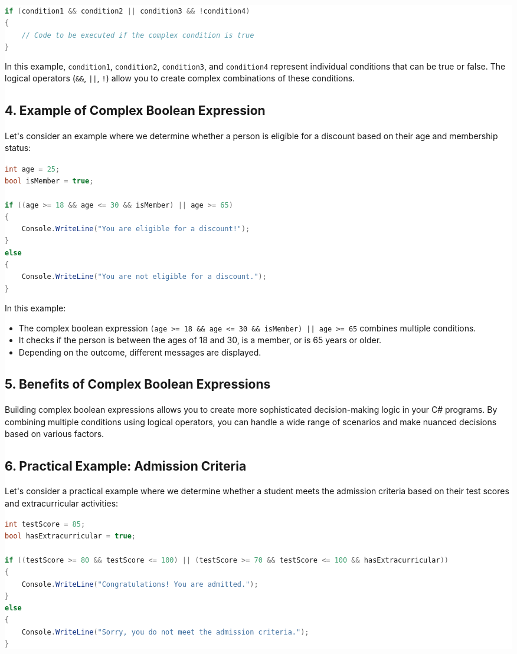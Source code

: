 ```csharp
if (condition1 && condition2 || condition3 && !condition4)
{
    // Code to be executed if the complex condition is true
}
```

In this example, `condition1`, `condition2`, `condition3`, and `condition4` represent individual conditions that can be true or false. The logical operators (`&&`, `||`, `!`) allow you to create complex combinations of these conditions.

## 4. Example of Complex Boolean Expression

Let's consider an example where we determine whether a person is eligible for a discount based on their age and membership status:

```csharp
int age = 25;
bool isMember = true;

if ((age >= 18 && age <= 30 && isMember) || age >= 65)
{
    Console.WriteLine("You are eligible for a discount!");
}
else
{
    Console.WriteLine("You are not eligible for a discount.");
}
```

In this example:
- The complex boolean expression `(age >= 18 && age <= 30 && isMember) || age >= 65` combines multiple conditions.
- It checks if the person is between the ages of 18 and 30, is a member, or is 65 years or older.
- Depending on the outcome, different messages are displayed.

## 5. Benefits of Complex Boolean Expressions

Building complex boolean expressions allows you to create more sophisticated decision-making logic in your C# programs. By combining multiple conditions using logical operators, you can handle a wide range of scenarios and make nuanced decisions based on various factors.

## 6. Practical Example: Admission Criteria

Let's consider a practical example where we determine whether a student meets the admission criteria based on their test scores and extracurricular activities:

```csharp
int testScore = 85;
bool hasExtracurricular = true;

if ((testScore >= 80 && testScore <= 100) || (testScore >= 70 && testScore <= 100 && hasExtracurricular))
{
    Console.WriteLine("Congratulations! You are admitted.");
}
else
{
    Console.WriteLine("Sorry, you do not meet the admission criteria.");
}
```
